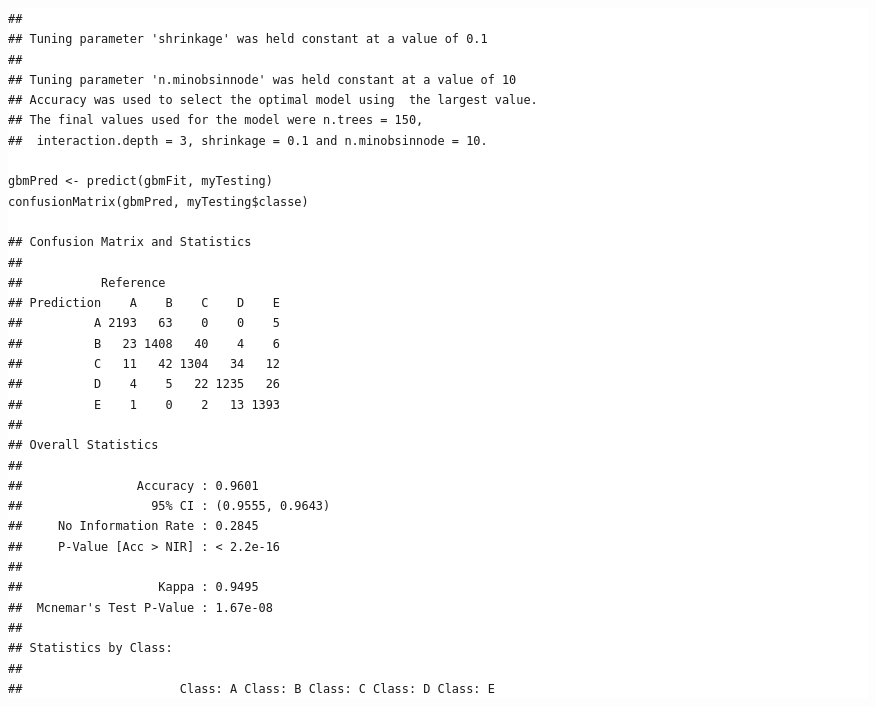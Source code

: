     ## 
    ## Tuning parameter 'shrinkage' was held constant at a value of 0.1
    ## 
    ## Tuning parameter 'n.minobsinnode' was held constant at a value of 10
    ## Accuracy was used to select the optimal model using  the largest value.
    ## The final values used for the model were n.trees = 150,
    ##  interaction.depth = 3, shrinkage = 0.1 and n.minobsinnode = 10.

    gbmPred <- predict(gbmFit, myTesting)
    confusionMatrix(gbmPred, myTesting$classe)

    ## Confusion Matrix and Statistics
    ## 
    ##           Reference
    ## Prediction    A    B    C    D    E
    ##          A 2193   63    0    0    5
    ##          B   23 1408   40    4    6
    ##          C   11   42 1304   34   12
    ##          D    4    5   22 1235   26
    ##          E    1    0    2   13 1393
    ## 
    ## Overall Statistics
    ##                                           
    ##                Accuracy : 0.9601          
    ##                  95% CI : (0.9555, 0.9643)
    ##     No Information Rate : 0.2845          
    ##     P-Value [Acc > NIR] : < 2.2e-16       
    ##                                           
    ##                   Kappa : 0.9495          
    ##  Mcnemar's Test P-Value : 1.67e-08        
    ## 
    ## Statistics by Class:
    ## 
    ##                      Class: A Class: B Class: C Class: D Class: E
